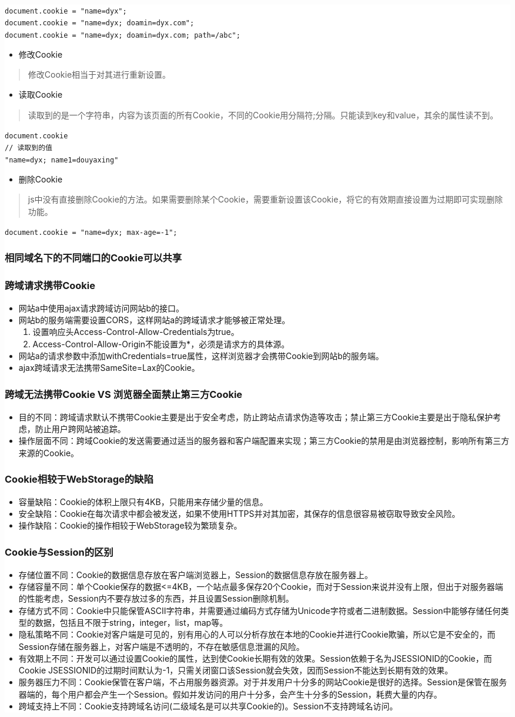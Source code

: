 ```
document.cookie = "name=dyx";
document.cookie = "name=dyx; doamin=dyx.com";
document.cookie = "name=dyx; doamin=dyx.com; path=/abc";
```
- 修改Cookie
> 修改Cookie相当于对其进行重新设置。

- 读取Cookie
> 读取到的是一个字符串，内容为该页面的所有Cookie，不同的Cookie用分隔符;分隔。只能读到key和value，其余的属性读不到。

```
document.cookie
// 读取到的值
"name=dyx; name1=douyaxing"
```
- 删除Cookie
> js中没有直接删除Cookie的方法。如果需要删除某个Cookie，需要重新设置该Cookie，将它的有效期直接设置为过期即可实现删除功能。

```
document.cookie = "name=dyx; max-age=-1";
```
### 相同域名下的不同端口的Cookie可以共享
### 跨域请求携带Cookie
- 网站a中使用ajax请求跨域访问网站b的接口。
- 网站b的服务端需要设置CORS，这样网站a的跨域请求才能够被正常处理。
  1. 设置响应头Access-Control-Allow-Credentials为true。
  2. Access-Control-Allow-Origin不能设置为*，必须是请求方的具体源。
- 网站a的请求参数中添加withCredentials=true属性，这样浏览器才会携带Cookie到网站b的服务端。
- ajax跨域请求无法携带SameSite=Lax的Cookie。
### 跨域无法携带Cookie VS 浏览器全面禁止第三方Cookie
- 目的不同：跨域请求默认不携带Cookie主要是出于安全考虑，防止跨站点请求伪造等攻击；禁止第三方Cookie主要是出于隐私保护考虑，防止用户跨网站被追踪。
- 操作层面不同：跨域Cookie的发送需要通过适当的服务器和客户端配置来实现；第三方Cookie的禁用是由浏览器控制，影响所有第三方来源的Cookie。
### Cookie相较于WebStorage的缺陷
- 容量缺陷：Cookie的体积上限只有4KB，只能用来存储少量的信息。
- 安全缺陷：Cookie在每次请求中都会被发送，如果不使用HTTPS并对其加密，其保存的信息很容易被窃取导致安全风险。
- 操作缺陷：Cookie的操作相较于WebStorage较为繁琐复杂。
### Cookie与Session的区别
- 存储位置不同：Cookie的数据信息存放在客户端浏览器上，Session的数据信息存放在服务器上。
- 存储容量不同：单个Cookie保存的数据<=4KB，一个站点最多保存20个Cookie，而对于Session来说并没有上限，但出于对服务器端的性能考虑，Session内不要存放过多的东西，并且设置Session删除机制。
- 存储方式不同：Cookie中只能保管ASCII字符串，并需要通过编码方式存储为Unicode字符或者二进制数据。Session中能够存储任何类型的数据，包括且不限于string，integer，list，map等。
- 隐私策略不同：Cookie对客户端是可见的，别有用心的人可以分析存放在本地的Cookie并进行Cookie欺骗，所以它是不安全的，而Session存储在服务器上，对客户端是不透明的，不存在敏感信息泄漏的风险。
- 有效期上不同：开发可以通过设置Cookie的属性，达到使Cookie长期有效的效果。Session依赖于名为JSESSIONID的Cookie，而Cookie JSESSIONID的过期时间默认为-1，只需关闭窗口该Session就会失效，因而Session不能达到长期有效的效果。
- 服务器压力不同：Cookie保管在客户端，不占用服务器资源。对于并发用户十分多的网站Cookie是很好的选择。Session是保管在服务器端的，每个用户都会产生一个Session。假如并发访问的用户十分多，会产生十分多的Session，耗费大量的内存。
- 跨域支持上不同：Cookie支持跨域名访问(二级域名是可以共享Cookie的)。Session不支持跨域名访问。